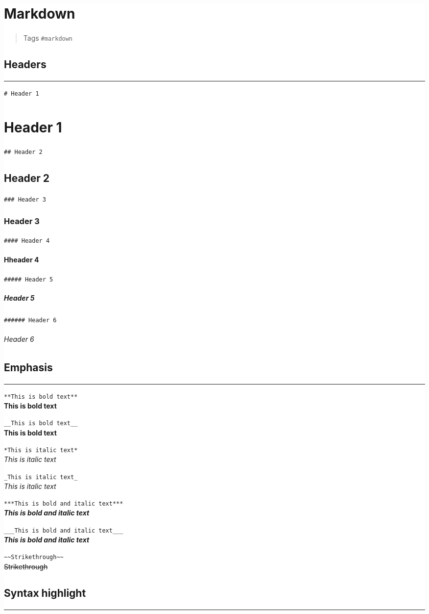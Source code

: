 # Markdown

> Tags `#markdown`

## Headers
---

`# Header 1`
# Header 1 

`## Header 2`
## Header 2 

`### Header 3`
### Header 3 

`#### Header 4`
#### Hheader 4  

`##### Header 5`
##### Header 5 

`###### Header 6`
###### Header 6 

## Emphasis
---

`**This is bold text**`<br>
**This is bold text**

`__This is bold text__`<br>
__This is bold text__

`*This is italic text*`<br>
*This is italic text*

`_This is italic text_`<br>
_This is italic text_

`***This is bold and italic text***`<br>
***This is bold and italic text***

`___This is bold and italic text___`<br>
___This is bold and italic text___

`~~Strikethrough~~`<br>
~~Strikethrough~~


## Syntax highlight
---
